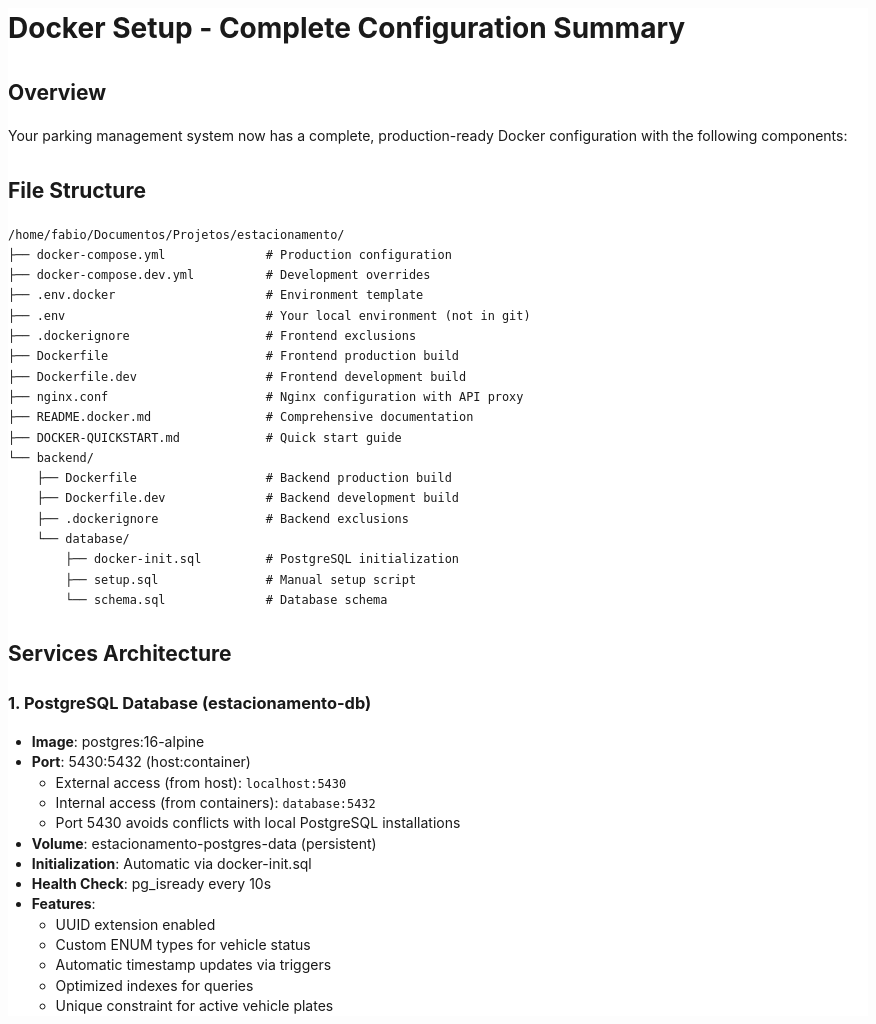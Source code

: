 # Docker Setup - Complete Configuration Summary

## Overview

Your parking management system now has a complete, production-ready Docker configuration with the following components:

## File Structure

```
/home/fabio/Documentos/Projetos/estacionamento/
├── docker-compose.yml              # Production configuration
├── docker-compose.dev.yml          # Development overrides
├── .env.docker                     # Environment template
├── .env                            # Your local environment (not in git)
├── .dockerignore                   # Frontend exclusions
├── Dockerfile                      # Frontend production build
├── Dockerfile.dev                  # Frontend development build
├── nginx.conf                      # Nginx configuration with API proxy
├── README.docker.md                # Comprehensive documentation
├── DOCKER-QUICKSTART.md            # Quick start guide
└── backend/
    ├── Dockerfile                  # Backend production build
    ├── Dockerfile.dev              # Backend development build
    ├── .dockerignore               # Backend exclusions
    └── database/
        ├── docker-init.sql         # PostgreSQL initialization
        ├── setup.sql               # Manual setup script
        └── schema.sql              # Database schema
```

## Services Architecture

### 1. PostgreSQL Database (estacionamento-db)
- **Image**: postgres:16-alpine
- **Port**: 5430:5432 (host:container)
  - External access (from host): `localhost:5430`
  - Internal access (from containers): `database:5432`
  - Port 5430 avoids conflicts with local PostgreSQL installations
- **Volume**: estacionamento-postgres-data (persistent)
- **Initialization**: Automatic via docker-init.sql
- **Health Check**: pg_isready every 10s
- **Features**:
  - UUID extension enabled
  - Custom ENUM types for vehicle status
  - Automatic timestamp updates via triggers
  - Optimized indexes for queries
  - Unique constraint for active vehicle plates
